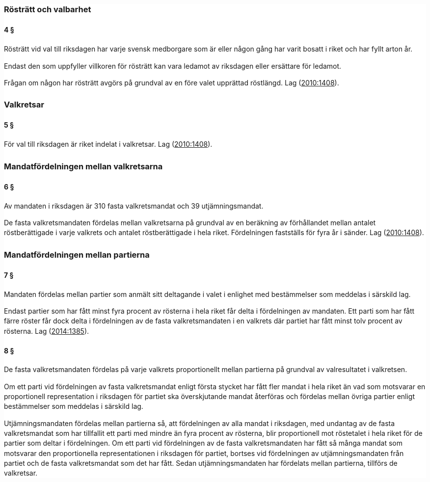 ### Rösträtt och valbarhet

#### 4 §

Rösträtt vid val till riksdagen har varje svensk medborgare som är eller någon gång har varit bosatt i riket och har fyllt arton år.

Endast den som uppfyller villkoren för rösträtt kan vara ledamot av riksdagen eller ersättare för ledamot.

Frågan om någon har rösträtt avgörs på grundval av en före valet upprättad röstlängd. Lag ([2010:1408](https://selex.se/eli/sfs/2010/1408)).

### Valkretsar

#### 5 §

För val till riksdagen är riket indelat i valkretsar. Lag ([2010:1408](https://selex.se/eli/sfs/2010/1408)).

### Mandatfördelningen mellan valkretsarna

#### 6 §

Av mandaten i riksdagen är 310 fasta valkretsmandat och 39 utjämningsmandat.

De fasta valkretsmandaten fördelas mellan valkretsarna på grundval av en beräkning av förhållandet mellan antalet röstberättigade i varje valkrets och antalet röstberättigade i hela riket. Fördelningen fastställs för fyra år i sänder. Lag ([2010:1408](https://selex.se/eli/sfs/2010/1408)).

### Mandatfördelningen mellan partierna

#### 7 §

Mandaten fördelas mellan partier som anmält sitt deltagande i valet i enlighet med bestämmelser som meddelas i särskild lag.

Endast partier som har fått minst fyra procent av rösterna i hela riket får delta i fördelningen av mandaten. Ett parti som har fått färre röster får dock delta i fördelningen av de fasta valkretsmandaten i en valkrets där partiet har fått minst tolv procent av rösterna. Lag ([2014:1385](https://selex.se/eli/sfs/2014/1385)).

#### 8 §

De fasta valkretsmandaten fördelas på varje valkrets proportionellt mellan partierna på grundval av valresultatet i valkretsen.

Om ett parti vid fördelningen av fasta valkretsmandat enligt första stycket har fått fler mandat i hela riket än vad som motsvarar en proportionell representation i riksdagen för partiet ska överskjutande mandat återföras och fördelas mellan övriga partier enligt bestämmelser som meddelas i särskild lag.

Utjämningsmandaten fördelas mellan partierna så, att fördelningen av alla mandat i riksdagen, med undantag av de fasta valkretsmandat som har tillfallit ett parti med mindre än fyra procent av rösterna, blir proportionell mot röstetalet i hela riket för de partier som deltar i fördelningen. Om ett parti vid fördelningen av de fasta valkretsmandaten har fått så många mandat som motsvarar den proportionella representationen i riksdagen för partiet, bortses vid fördelningen av utjämningsmandaten från partiet och de fasta valkretsmandat som det har fått. Sedan utjämningsmandaten har fördelats mellan partierna, tillförs de valkretsar.
